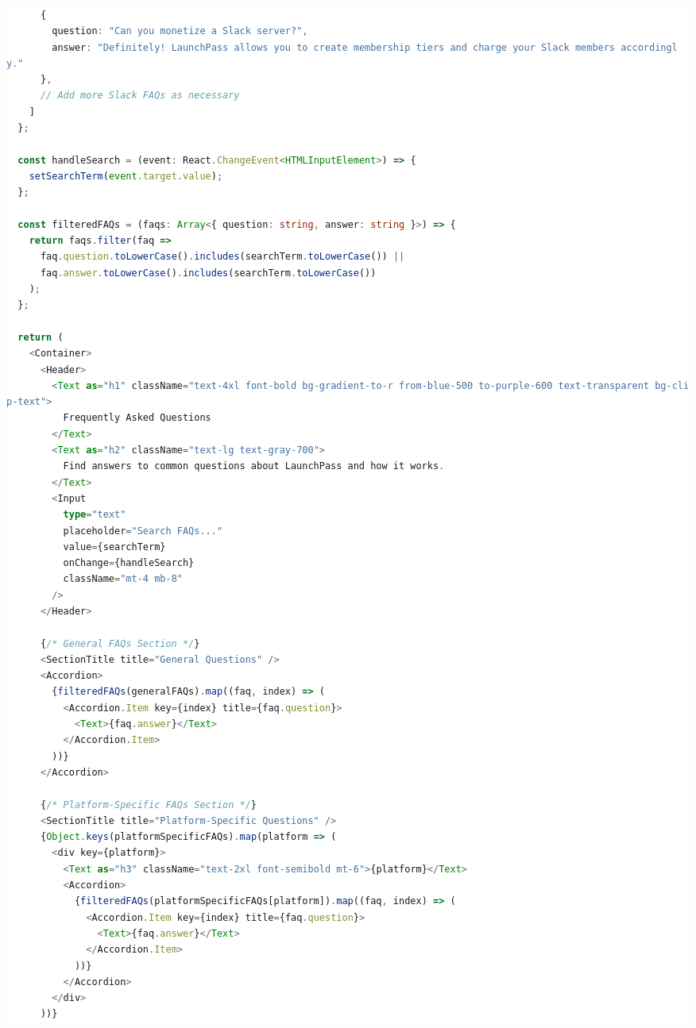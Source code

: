 ```typescript
      {
        question: "Can you monetize a Slack server?",
        answer: "Definitely! LaunchPass allows you to create membership tiers and charge your Slack members accordingly."
      },
      // Add more Slack FAQs as necessary
    ]
  };

  const handleSearch = (event: React.ChangeEvent<HTMLInputElement>) => {
    setSearchTerm(event.target.value);
  };

  const filteredFAQs = (faqs: Array<{ question: string, answer: string }>) => {
    return faqs.filter(faq =>
      faq.question.toLowerCase().includes(searchTerm.toLowerCase()) ||
      faq.answer.toLowerCase().includes(searchTerm.toLowerCase())
    );
  };

  return (
    <Container>
      <Header>
        <Text as="h1" className="text-4xl font-bold bg-gradient-to-r from-blue-500 to-purple-600 text-transparent bg-clip-text">
          Frequently Asked Questions
        </Text>
        <Text as="h2" className="text-lg text-gray-700">
          Find answers to common questions about LaunchPass and how it works.
        </Text>
        <Input
          type="text"
          placeholder="Search FAQs..."
          value={searchTerm}
          onChange={handleSearch}
          className="mt-4 mb-8"
        />
      </Header>
      
      {/* General FAQs Section */}
      <SectionTitle title="General Questions" />
      <Accordion>
        {filteredFAQs(generalFAQs).map((faq, index) => (
          <Accordion.Item key={index} title={faq.question}>
            <Text>{faq.answer}</Text>
          </Accordion.Item>
        ))}
      </Accordion>

      {/* Platform-Specific FAQs Section */}
      <SectionTitle title="Platform-Specific Questions" />
      {Object.keys(platformSpecificFAQs).map(platform => (
        <div key={platform}>
          <Text as="h3" className="text-2xl font-semibold mt-6">{platform}</Text>
          <Accordion>
            {filteredFAQs(platformSpecificFAQs[platform]).map((faq, index) => (
              <Accordion.Item key={index} title={faq.question}>
                <Text>{faq.answer}</Text>
              </Accordion.Item>
            ))}
          </Accordion>
        </div>
      ))}
```